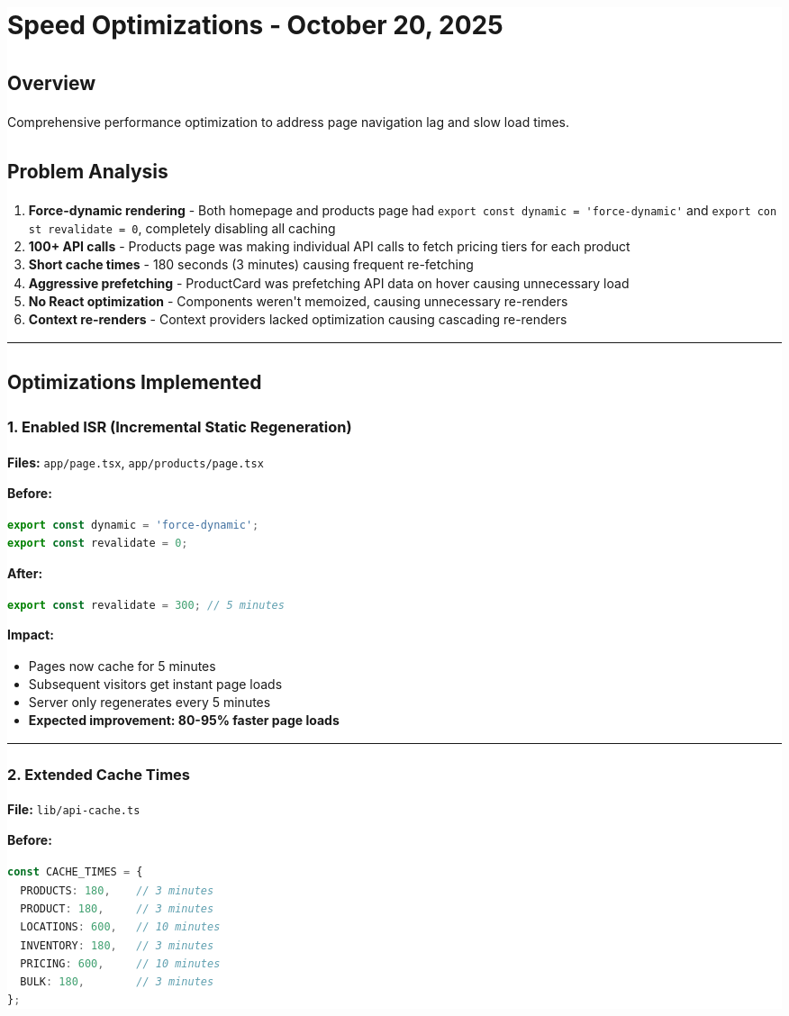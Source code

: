 # Speed Optimizations - October 20, 2025

## Overview
Comprehensive performance optimization to address page navigation lag and slow load times.

## Problem Analysis
1. **Force-dynamic rendering** - Both homepage and products page had `export const dynamic = 'force-dynamic'` and `export const revalidate = 0`, completely disabling all caching
2. **100+ API calls** - Products page was making individual API calls to fetch pricing tiers for each product
3. **Short cache times** - 180 seconds (3 minutes) causing frequent re-fetching
4. **Aggressive prefetching** - ProductCard was prefetching API data on hover causing unnecessary load
5. **No React optimization** - Components weren't memoized, causing unnecessary re-renders
6. **Context re-renders** - Context providers lacked optimization causing cascading re-renders

---

## Optimizations Implemented

### 1. Enabled ISR (Incremental Static Regeneration)
**Files:** `app/page.tsx`, `app/products/page.tsx`

**Before:**
```typescript
export const dynamic = 'force-dynamic';
export const revalidate = 0;
```

**After:**
```typescript
export const revalidate = 300; // 5 minutes
```

**Impact:** 
- Pages now cache for 5 minutes
- Subsequent visitors get instant page loads
- Server only regenerates every 5 minutes
- **Expected improvement: 80-95% faster page loads**

---

### 2. Extended Cache Times
**File:** `lib/api-cache.ts`

**Before:**
```typescript
const CACHE_TIMES = {
  PRODUCTS: 180,    // 3 minutes
  PRODUCT: 180,     // 3 minutes
  LOCATIONS: 600,   // 10 minutes
  INVENTORY: 180,   // 3 minutes
  PRICING: 600,     // 10 minutes
  BULK: 180,        // 3 minutes
};
```
